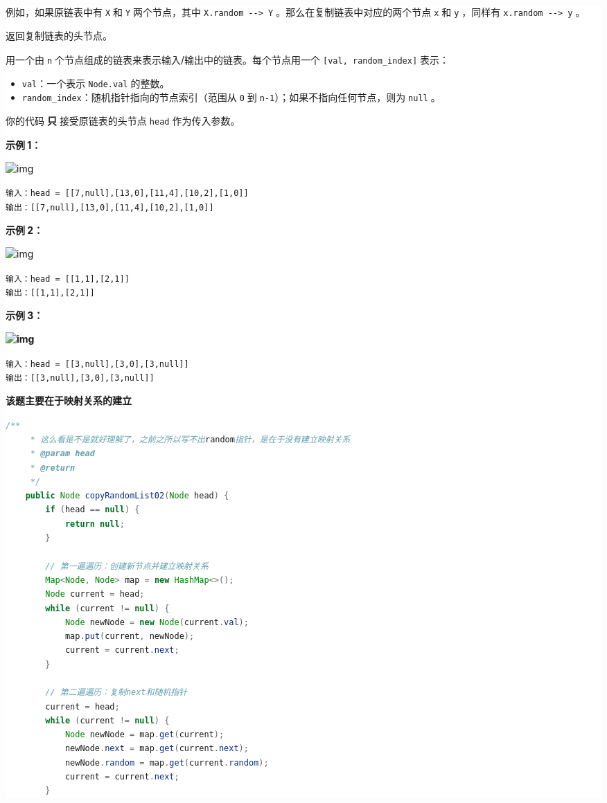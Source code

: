 例如，如果原链表中有 `X` 和 `Y` 两个节点，其中 `X.random --> Y` 。那么在复制链表中对应的两个节点 `x` 和 `y` ，同样有 `x.random --> y` 。

返回复制链表的头节点。

用一个由 `n` 个节点组成的链表来表示输入/输出中的链表。每个节点用一个 `[val, random_index]` 表示：

- `val`：一个表示 `Node.val` 的整数。
- `random_index`：随机指针指向的节点索引（范围从 `0` 到 `n-1`）；如果不指向任何节点，则为 `null` 。

你的代码 **只** 接受原链表的头节点 `head` 作为传入参数。

 

**示例 1：**

![img](https://assets.leetcode-cn.com/aliyun-lc-upload/uploads/2020/01/09/e1.png)

```
输入：head = [[7,null],[13,0],[11,4],[10,2],[1,0]]
输出：[[7,null],[13,0],[11,4],[10,2],[1,0]]
```

**示例 2：**

![img](https://assets.leetcode-cn.com/aliyun-lc-upload/uploads/2020/01/09/e2.png)

```
输入：head = [[1,1],[2,1]]
输出：[[1,1],[2,1]]
```

**示例 3：**

**![img](https://assets.leetcode-cn.com/aliyun-lc-upload/uploads/2020/01/09/e3.png)**

```
输入：head = [[3,null],[3,0],[3,null]]
输出：[[3,null],[3,0],[3,null]]
```



**该题主要在于映射关系的建立**

```java
/**
     * 这么看是不是就好理解了，之前之所以写不出random指针，是在于没有建立映射关系
     * @param head
     * @return
     */
    public Node copyRandomList02(Node head) {
        if (head == null) {
            return null;
        }

        // 第一遍遍历：创建新节点并建立映射关系
        Map<Node, Node> map = new HashMap<>();
        Node current = head;
        while (current != null) {
            Node newNode = new Node(current.val);
            map.put(current, newNode);
            current = current.next;
        }

        // 第二遍遍历：复制next和随机指针
        current = head;
        while (current != null) {
            Node newNode = map.get(current);
            newNode.next = map.get(current.next);
            newNode.random = map.get(current.random);
            current = current.next;
        }
```